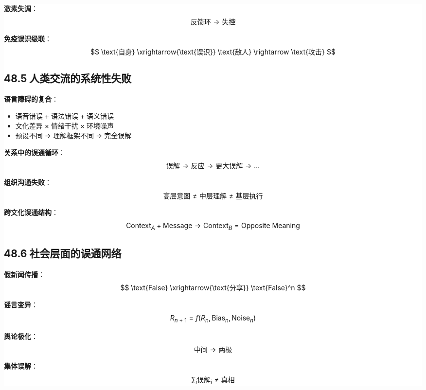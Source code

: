 **激素失调**：
$$
\text{反馈环} \rightarrow \text{失控}
$$

**免疫误识级联**：
$$
\text{自身} \xrightarrow{\text{误识}} \text{敌人} \rightarrow \text{攻击}
$$

## 48.5 人类交流的系统性失败

**语言障碍的复合**：
- 语音错误 + 语法错误 + 语义错误
- 文化差异 × 情绪干扰 × 环境噪声
- 预设不同 → 理解框架不同 → 完全误解

**关系中的误通循环**：
$$
\text{误解} \rightarrow \text{反应} \rightarrow \text{更大误解} \rightarrow ...
$$

**组织沟通失败**：
$$
\text{高层意图} \neq \text{中层理解} \neq \text{基层执行}
$$

**跨文化误通结构**：
$$
\text{Context}_A + \text{Message} \rightarrow \text{Context}_B = \text{Opposite Meaning}
$$

## 48.6 社会层面的误通网络

**假新闻传播**：
$$
\text{False} \xrightarrow{\text{分享}} \text{False}^n
$$

**谣言变异**：
$$
R_{n+1} = f(R_n, \text{Bias}_n, \text{Noise}_n)
$$

**舆论极化**：
$$
\text{中间} \rightarrow \text{两极}
$$

**集体误解**：
$$
\sum_i \text{误解}_i \neq \text{真相}
$$
